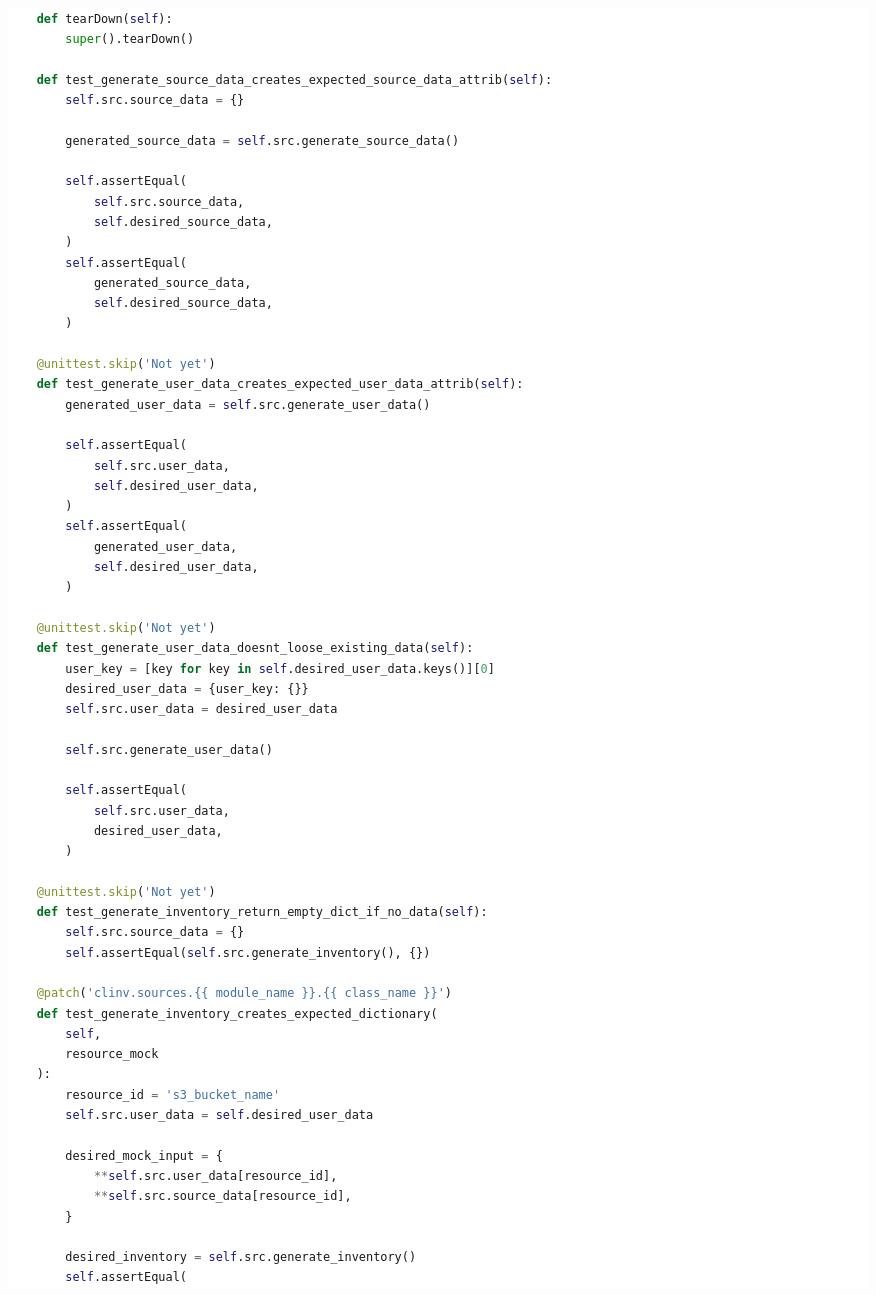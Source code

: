 ```python
    def tearDown(self):
        super().tearDown()

    def test_generate_source_data_creates_expected_source_data_attrib(self):
        self.src.source_data = {}

        generated_source_data = self.src.generate_source_data()

        self.assertEqual(
            self.src.source_data,
            self.desired_source_data,
        )
        self.assertEqual(
            generated_source_data,
            self.desired_source_data,
        )

    @unittest.skip('Not yet')
    def test_generate_user_data_creates_expected_user_data_attrib(self):
        generated_user_data = self.src.generate_user_data()

        self.assertEqual(
            self.src.user_data,
            self.desired_user_data,
        )
        self.assertEqual(
            generated_user_data,
            self.desired_user_data,
        )

    @unittest.skip('Not yet')
    def test_generate_user_data_doesnt_loose_existing_data(self):
        user_key = [key for key in self.desired_user_data.keys()][0]
        desired_user_data = {user_key: {}}
        self.src.user_data = desired_user_data

        self.src.generate_user_data()

        self.assertEqual(
            self.src.user_data,
            desired_user_data,
        )

    @unittest.skip('Not yet')
    def test_generate_inventory_return_empty_dict_if_no_data(self):
        self.src.source_data = {}
        self.assertEqual(self.src.generate_inventory(), {})

    @patch('clinv.sources.{{ module_name }}.{{ class_name }}')
    def test_generate_inventory_creates_expected_dictionary(
        self,
        resource_mock
    ):
        resource_id = 's3_bucket_name'
        self.src.user_data = self.desired_user_data

        desired_mock_input = {
            **self.src.user_data[resource_id],
            **self.src.source_data[resource_id],
        }

        desired_inventory = self.src.generate_inventory()
        self.assertEqual(
```